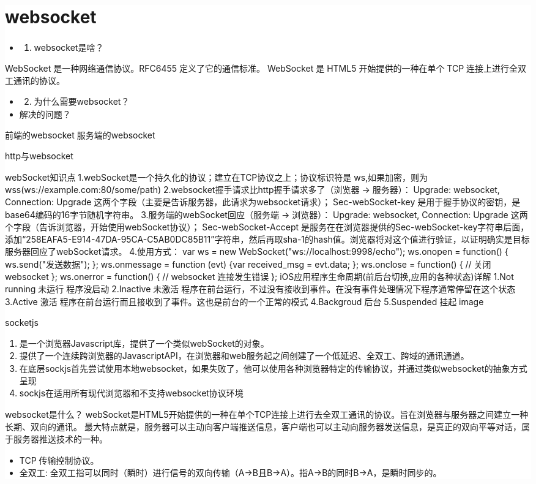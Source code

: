 # websocket
- 1. websocket是啥？

WebSocket 是一种网络通信协议。RFC6455 定义了它的通信标准。
WebSocket 是 HTML5 开始提供的一种在单个 TCP 连接上进行全双工通讯的协议。


- 2. 为什么需要websocket？
- 解决的问题？

前端的websocket
服务端的websocket

http与websocket

webSocket知识点
1.webSocket是一个持久化的协议；建立在TCP协议之上；协议标识符是 ws,如果加密，则为 wss(ws://example.com:80/some/path)
2.websocket握手请求比http握手请求多了（浏览器 -> 服务器）：
Upgrade: websocket, Connection: Upgrade 这两个字段（主要是告诉服务器，此请求为websocket请求）；
Sec-webSocket-key 是用于握手协议的密钥，是base64编码的16字节随机字符串。
3.服务端的webSocket回应（服务端 -> 浏览器）：
Upgrade: websocket, Connection: Upgrade 这两个字段（告诉浏览器，开始使用webSocket协议）；
Sec-webSocket-Accept 是服务在在浏览器提供的Sec-webSocket-key字符串后面，添加“258EAFA5-E914-47DA-95CA-C5AB0DC85B11”字符串，然后再取sha-1的hash值。浏览器将对这个值进行验证，以证明确实是目标服务器回应了webSocket请求。
4.使用方式：
var ws = new WebSocket("ws://localhost:9998/echo");
ws.onopen = function() { ws.send("发送数据"); };
ws.onmessage = function (evt) {var received_msg = evt.data; };
ws.onclose = function() { // 关闭 websocket };
ws.onerror = function() { // websocket 连接发生错误 };
iOS应用程序生命周期(前后台切换,应用的各种状态)详解
1.Not running 未运行
程序没启动
2.Inactive 未激活
程序在前台运行，不过没有接收到事件。在没有事件处理情况下程序通常停留在这个状态
3.Active 激活
程序在前台运行而且接收到了事件。这也是前台的一个正常的模式
4.Backgroud 后台
5.Suspended 挂起
 image


socketjs
1. 是一个浏览器Javascript库，提供了一个类似webSocket的对象。
2. 提供了一个连续跨浏览器的JavascriptAPI，在浏览器和web服务起之间创建了一个低延迟、全双工、跨域的通讯通道。
3. 在底层sockjs首先尝试使用本地websocket，如果失败了，他可以使用各种浏览器特定的传输协议，并通过类似websocket的抽象方式呈现
4. sockjs在适用所有现代浏览器和不支持websocket协议环境



websocket是什么？
webSocket是HTML5开始提供的一种在单个TCP连接上进行去全双工通讯的协议。旨在浏览器与服务器之间建立一种长期、双向的通讯。
最大特点就是，服务器可以主动向客户端推送信息，客户端也可以主动向服务器发送信息，是真正的双向平等对话，属于服务器推送技术的一种。
- TCP 传输控制协议。
- 全双工: 全双工指可以同时（瞬时）进行信号的双向传输（A→B且B→A）。指A→B的同时B→A，是瞬时同步的。 
